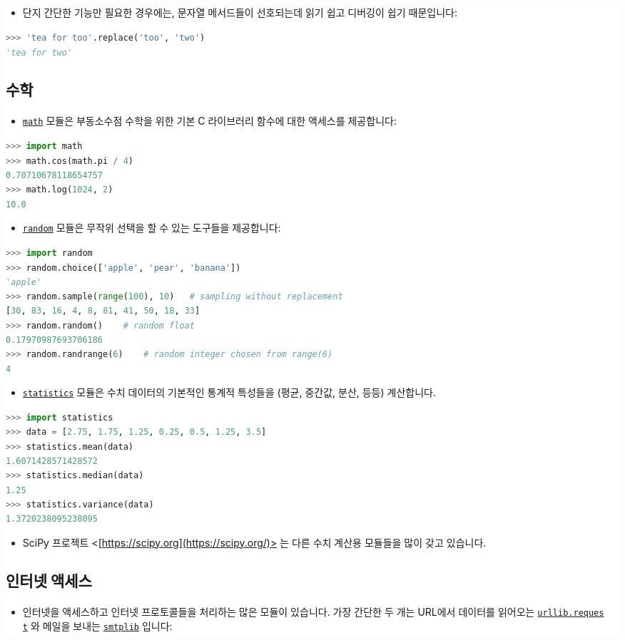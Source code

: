 - 단지 간단한 기능만 필요한 경우에는, 문자열 메서드들이 선호되는데 읽기 쉽고 디버깅이 쉽기 때문입니다:

```python
>>> 'tea for too'.replace('too', 'two')
'tea for two'
```


## 수학
- [`math`](https://docs.python.org/ko/3.12/library/math.html#module-math) 모듈은 부동소수점 수학을 위한 기본 C 라이브러리 함수에 대한 액세스를 제공합니다:

```python
>>> import math
>>> math.cos(math.pi / 4)
0.70710678118654757
>>> math.log(1024, 2)
10.0
```

- [`random`](https://docs.python.org/ko/3.12/library/random.html#module-random "random: Generate pseudo-random numbers with various common distributions.") 모듈은 무작위 선택을 할 수 있는 도구들을 제공합니다:

```python
>>> import random
>>> random.choice(['apple', 'pear', 'banana'])
'apple'
>>> random.sample(range(100), 10)   # sampling without replacement
[30, 83, 16, 4, 8, 81, 41, 50, 18, 33]
>>> random.random()    # random float
0.17970987693706186
>>> random.randrange(6)    # random integer chosen from range(6)
4
```

- [`statistics`](https://docs.python.org/ko/3.12/library/statistics.html#module-statistics "statistics: Mathematical statistics functions") 모듈은 수치 데이터의 기본적인 통계적 특성들을 (평균, 중간값, 분산, 등등) 계산합니다.

```python
>>> import statistics
>>> data = [2.75, 1.75, 1.25, 0.25, 0.5, 1.25, 3.5]
>>> statistics.mean(data)
1.6071428571428572
>>> statistics.median(data)
1.25
>>> statistics.variance(data)
1.3720238095238095
```

- SciPy 프로젝트 <[https://scipy.org](https://scipy.org/)> 는 다른 수치 계산용 모듈들을 많이 갖고 있습니다.

## 인터넷 액세스

- 인터넷을 액세스하고 인터넷 프로토콜들을 처리하는 많은 모듈이 있습니다. 가장 간단한 두 개는 URL에서 데이터를 읽어오는 [`urllib.request`](https://docs.python.org/ko/3.12/library/urllib.request.html#module-urllib.request "urllib.request: Extensible library for opening URLs.") 와 메일을 보내는 [`smtplib`](https://docs.python.org/ko/3.12/library/smtplib.html#module-smtplib "smtplib: SMTP protocol client (requires sockets).") 입니다:

